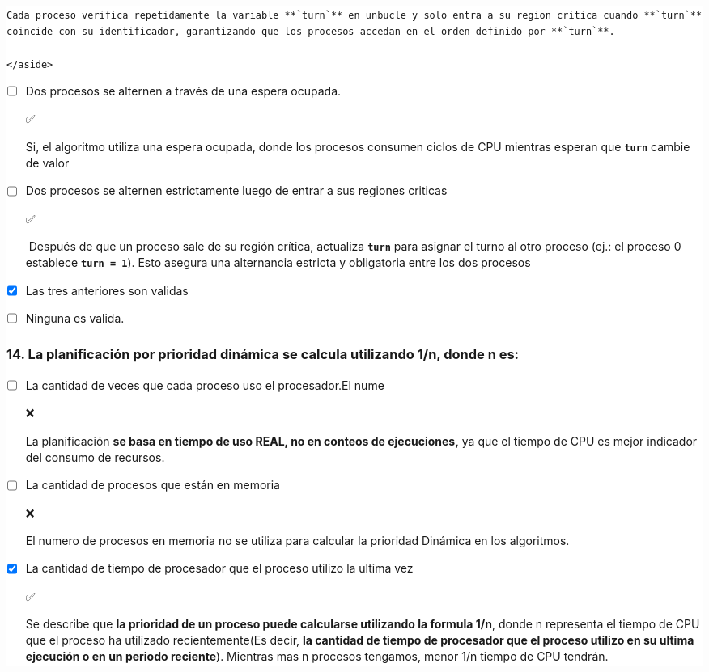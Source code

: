     Cada proceso verifica repetidamente la variable **`turn`** en unbucle y solo entra a su region critica cuando **`turn`** coincide con su identificador, garantizando que los procesos accedan en el orden definido por **`turn`**.
    
    </aside>
    

- [ ]  Dos procesos se alternen a través de una espera ocupada.
    
    <aside>
    ✅
    
    Si, el algoritmo utiliza una espera ocupada, donde los procesos consumen ciclos de CPU mientras esperan que **`turn`** cambie de valor
    
    </aside>
    
- [ ]  Dos procesos se alternen estrictamente luego de entrar a sus regiones criticas
    
    <aside>
    ✅
    
     Después de que un proceso sale de su región crítica, actualiza **`turn`** para asignar el turno al otro proceso (ej.: el proceso 0 establece **`turn = 1`**). Esto asegura una alternancia estricta y obligatoria entre los dos procesos
    
    </aside>
    

- [x]  Las tres anteriores son validas
- [ ]  Ninguna es valida.

### 14. La planificación por prioridad dinámica se calcula utilizando 1/n, donde n es:

- [ ]  La cantidad de veces que cada proceso uso el procesador.El nume
    
    <aside>
    ❌
    
    La planificación **se basa en tiempo de uso REAL, no en conteos de ejecuciones,** ya que el tiempo de CPU es mejor indicador del consumo de recursos.
    
    </aside>
    

- [ ]  La cantidad de procesos que están en memoria
    
    <aside>
    ❌
    
    El numero de procesos en memoria no se utiliza para calcular la prioridad Dinámica en los algoritmos.
    
    </aside>
    
- [x]  La cantidad de tiempo de procesador que el proceso utilizo la ultima vez
    
    <aside>
    ✅
    
    Se describe que **la prioridad de un proceso puede calcularse utilizando la formula 1/n**, donde n representa el tiempo de CPU que el proceso ha utilizado recientemente(Es decir, **la cantidad de tiempo de procesador que el proceso utilizo en su ultima ejecución o en un periodo reciente**). Mientras mas n procesos tengamos, menor 1/n tiempo de CPU tendrán.
    